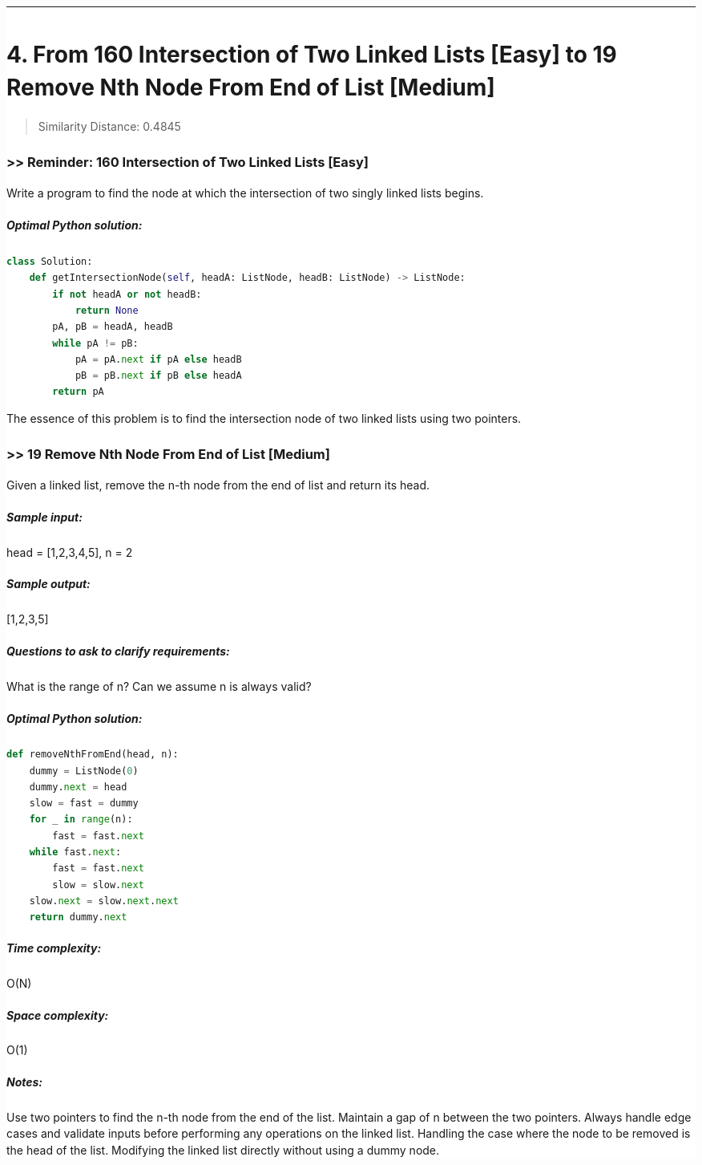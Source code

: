 
---
# 4. From 160 Intersection of Two Linked Lists [Easy] to 19 Remove Nth Node From End of List [Medium]
> Similarity Distance: 0.4845

### >> Reminder: 160 Intersection of Two Linked Lists [Easy]
Write a program to find the node at which the intersection of two singly linked lists begins.
##### Optimal Python solution:
```python
class Solution:
    def getIntersectionNode(self, headA: ListNode, headB: ListNode) -> ListNode:
        if not headA or not headB:
            return None
        pA, pB = headA, headB
        while pA != pB:
            pA = pA.next if pA else headB
            pB = pB.next if pB else headA
        return pA
```
The essence of this problem is to find the intersection node of two linked lists using two pointers.
    
### >> 19 Remove Nth Node From End of List [Medium]
Given a linked list, remove the n-th node from the end of list and return its head.
##### Sample input:
head = [1,2,3,4,5], n = 2
##### Sample output:
[1,2,3,5]

##### Questions to ask to clarify requirements:
What is the range of n? Can we assume n is always valid?

##### Optimal Python solution:
```python
def removeNthFromEnd(head, n):
    dummy = ListNode(0)
    dummy.next = head
    slow = fast = dummy
    for _ in range(n):
        fast = fast.next
    while fast.next:
        fast = fast.next
        slow = slow.next
    slow.next = slow.next.next
    return dummy.next
```
##### Time complexity:
O(N)
##### Space complexity:
O(1)
##### Notes:
Use two pointers to find the n-th node from the end of the list. Maintain a gap of n between the two pointers.
Always handle edge cases and validate inputs before performing any operations on the linked list.
Handling the case where the node to be removed is the head of the list.
Modifying the linked list directly without using a dummy node.
    